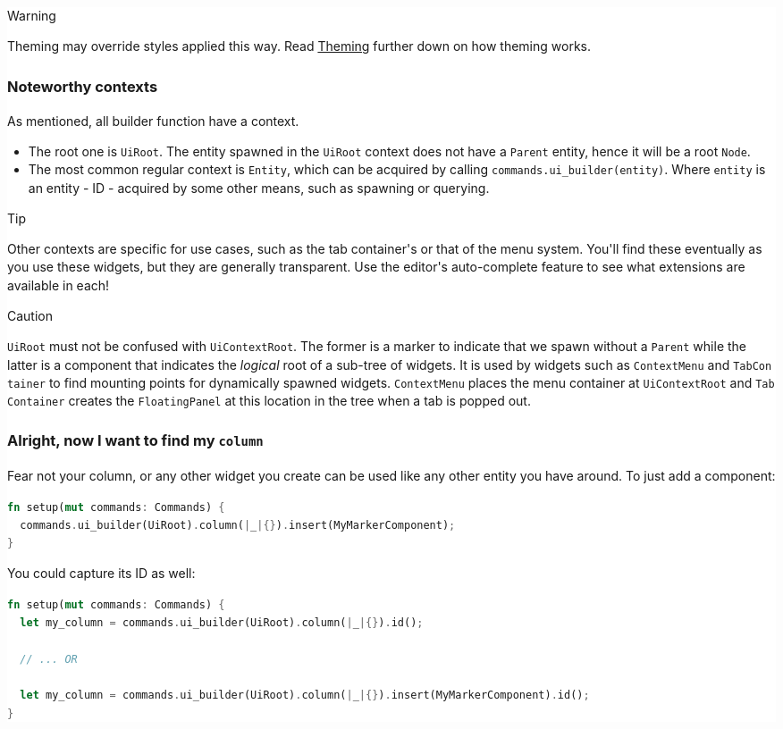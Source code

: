 > [!WARNING]
> Theming may override styles applied this way. Read [Theming](#theming) further down on how theming works.


### Noteworthy contexts

As mentioned, all builder function have a context.
- The root one is `UiRoot`. The entity spawned in the `UiRoot` context does not have a `Parent` entity,
hence it will be a root `Node`.
- The most common regular context is `Entity`, which can be acquired by calling `commands.ui_builder(entity)`.
Where `entity` is an entity - ID - acquired by some other means, such as spawning or querying.

> [!TIP]
> Other contexts are specific for use cases, such as the tab container's or that of the menu system. You'll
> find these eventually as you use these widgets, but they are generally transparent. Use the editor's
> auto-complete feature to see what extensions are available in each!

> [!CAUTION]
> `UiRoot` must not be confused with `UiContextRoot`. The former is a marker to indicate that we spawn without
> a `Parent` while the latter is a component that indicates the _logical_ root of a sub-tree of widgets.
> It is used by widgets such as `ContextMenu` and `TabContainer` to find mounting points for dynamically
> spawned widgets. `ContextMenu` places the menu container at `UiContextRoot` and `TabContainer` creates
> the `FloatingPanel` at this location in the tree when a tab is popped out.


### Alright, now I want to find my `column`

Fear not your column, or any other widget you create can be used like any other entity you have around.
To just add a component:

```rust
fn setup(mut commands: Commands) {
  commands.ui_builder(UiRoot).column(|_|{}).insert(MyMarkerComponent);
}
```

You could capture its ID as well:

```rust
fn setup(mut commands: Commands) {
  let my_column = commands.ui_builder(UiRoot).column(|_|{}).id();

  // ... OR

  let my_column = commands.ui_builder(UiRoot).column(|_|{}).insert(MyMarkerComponent).id();
}
```
